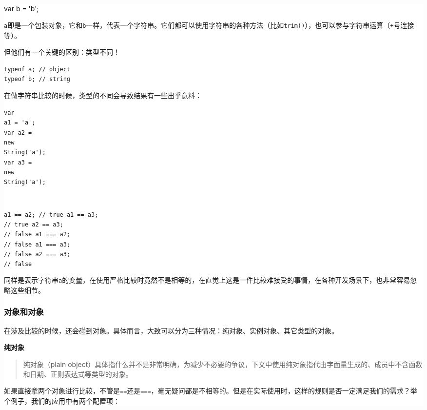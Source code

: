 <span class="hljs-keyword">var</span> b = <span class="hljs-string">'b'</span>;</code></pre>
<p><code>a</code>即是一个包装对象，它和<code>b</code>一样，代表一个字符串。它们都可以使用字符串的各种方法（比如<code>trim()</code>），也可以参与字符串运算（<code>+</code>号连接等）。</p>
<p>但他们有一个关键的区别：类型不同！</p>
<div class="widget-codetool" style="display:none;">
      <div class="widget-codetool--inner">
      <span class="selectCode code-tool" data-toggle="tooltip" data-placement="top" title="" data-original-title="全选"></span>
      <span type="button" class="copyCode code-tool" data-toggle="tooltip" data-placement="top" data-clipboard-text="typeof a; // object
typeof b; // string" title="" data-original-title="复制"></span>
      <span type="button" class="saveToNote code-tool" data-toggle="tooltip" data-placement="top" title="" data-original-title="放进笔记"></span>
      </div>
      </div><pre class="javascript hljs"><code class="javascript"><span class="hljs-keyword">typeof</span> a; <span class="hljs-comment">// object</span>
<span class="hljs-keyword">typeof</span> b; <span class="hljs-comment">// string</span></code></pre>
<p>在做字符串比较的时候，类型的不同会导致结果有一些出乎意料：</p>
<div class="widget-codetool" style="display:none;">
      <div class="widget-codetool--inner">
      <span class="selectCode code-tool" data-toggle="tooltip" data-placement="top" title="" data-original-title="全选"></span>
      <span type="button" class="copyCode code-tool" data-toggle="tooltip" data-placement="top" data-clipboard-text="var a1 = 'a';
var a2 = new String('a');
var a3 = new String('a');

a1 == a2; // true
a1 == a3; // true
a2 == a3; // false
a1 === a2; // false
a1 === a3; // false
a2 === a3; // false" title="" data-original-title="复制"></span>
      <span type="button" class="saveToNote code-tool" data-toggle="tooltip" data-placement="top" title="" data-original-title="放进笔记"></span>
      </div>
      </div><pre class="javascript hljs"><code class="javascript"><span class="hljs-keyword">var</span> a1 = <span class="hljs-string">'a'</span>;
<span class="hljs-keyword">var</span> a2 = <span class="hljs-keyword">new</span> <span class="hljs-built_in">String</span>(<span class="hljs-string">'a'</span>);
<span class="hljs-keyword">var</span> a3 = <span class="hljs-keyword">new</span> <span class="hljs-built_in">String</span>(<span class="hljs-string">'a'</span>);

a1 == a2; <span class="hljs-comment">// true</span>
a1 == a3; <span class="hljs-comment">// true</span>
a2 == a3; <span class="hljs-comment">// false</span>
a1 === a2; <span class="hljs-comment">// false</span>
a1 === a3; <span class="hljs-comment">// false</span>
a2 === a3; <span class="hljs-comment">// false</span></code></pre>
<p>同样是表示字符串<code>a</code>的变量，在使用严格比较时竟然不是相等的，在直觉上这是一件比较难接受的事情，在各种开发场景下，也非常容易忽略这些细节。</p>
<h3 id="articleHeader3">对象和对象</h3>
<p>在涉及比较的时候，还会碰到对象。具体而言，大致可以分为三种情况：纯对象、实例对象、其它类型的对象。</p>
<p><strong>纯对象</strong></p>
<blockquote><p>纯对象（plain object）具体指什么并不是非常明确，为减少不必要的争议，下文中使用纯对象指代由字面量生成的、成员中不含函数和日期、正则表达式等类型的对象。</p></blockquote>
<p>如果直接拿两个对象进行比较，不管是<code>==</code>还是<code>===</code>，毫无疑问都是不相等的。但是在实际使用时，这样的规则是否一定满足我们的需求？举个例子，我们的应用中有两个配置项：</p>
<div class="widget-codetool" style="display:none;">
      <div class="widget-codetool--inner">
      <span class="selectCode code-tool" data-toggle="tooltip" data-placement="top" title="" data-original-title="全选"></span>
      <span type="button" class="copyCode code-tool" data-toggle="tooltip" data-placement="top" data-clipboard-text="// 原来有两个属性